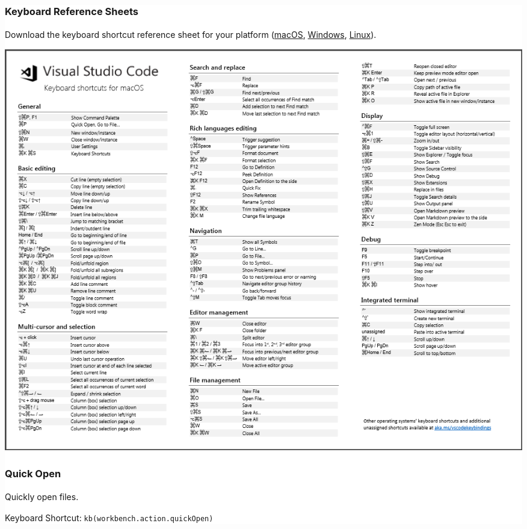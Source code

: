 ### Keyboard Reference Sheets

Download the keyboard shortcut reference sheet for your platform ([macOS](https://go.microsoft.com/fwlink/?linkid=832143), [Windows](https://go.microsoft.com/fwlink/?linkid=832145), [Linux](https://go.microsoft.com/fwlink/?linkid=832144)).

![Keyboard Reference Sheet](images/tips-and-tricks/KeyboardReferenceSheet.png)

### Quick Open

Quickly open files.

Keyboard Shortcut: `kb(workbench.action.quickOpen)`
